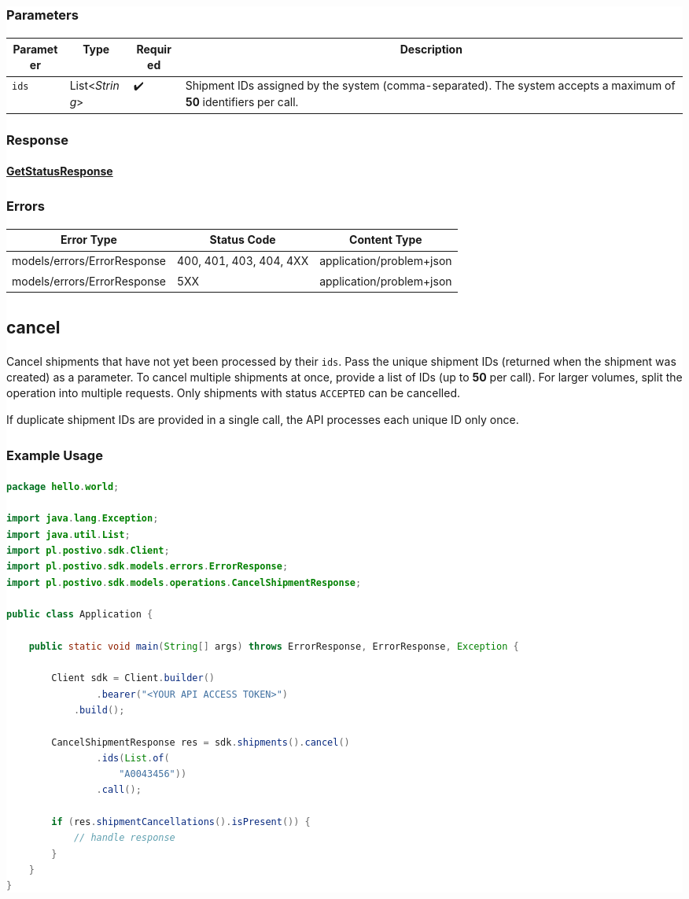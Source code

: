 ### Parameters

| Parameter                                                                                                           | Type                                                                                                                | Required                                                                                                            | Description                                                                                                         |
| ------------------------------------------------------------------------------------------------------------------- | ------------------------------------------------------------------------------------------------------------------- | ------------------------------------------------------------------------------------------------------------------- | ------------------------------------------------------------------------------------------------------------------- |
| `ids`                                                                                                               | List\<*String*>                                                                                                     | :heavy_check_mark:                                                                                                  | Shipment IDs assigned by the system (comma-separated). The system accepts a maximum of **50** identifiers per call. |

### Response

**[GetStatusResponse](../../models/operations/GetStatusResponse.md)**

### Errors

| Error Type                  | Status Code                 | Content Type                |
| --------------------------- | --------------------------- | --------------------------- |
| models/errors/ErrorResponse | 400, 401, 403, 404, 4XX     | application/problem+json    |
| models/errors/ErrorResponse | 5XX                         | application/problem+json    |

## cancel

Cancel shipments that have not yet been processed by their `ids`. Pass the unique shipment IDs (returned when the shipment was created) as a parameter. To cancel multiple shipments at once, provide a list of IDs (up to **50** per call). For larger volumes, split the operation into multiple requests. Only shipments with status `ACCEPTED` can be cancelled.

If duplicate shipment IDs are provided in a single call, the API processes each unique ID only once.

### Example Usage


```java
package hello.world;

import java.lang.Exception;
import java.util.List;
import pl.postivo.sdk.Client;
import pl.postivo.sdk.models.errors.ErrorResponse;
import pl.postivo.sdk.models.operations.CancelShipmentResponse;

public class Application {

    public static void main(String[] args) throws ErrorResponse, ErrorResponse, Exception {

        Client sdk = Client.builder()
                .bearer("<YOUR API ACCESS TOKEN>")
            .build();

        CancelShipmentResponse res = sdk.shipments().cancel()
                .ids(List.of(
                    "A0043456"))
                .call();

        if (res.shipmentCancellations().isPresent()) {
            // handle response
        }
    }
}
```
